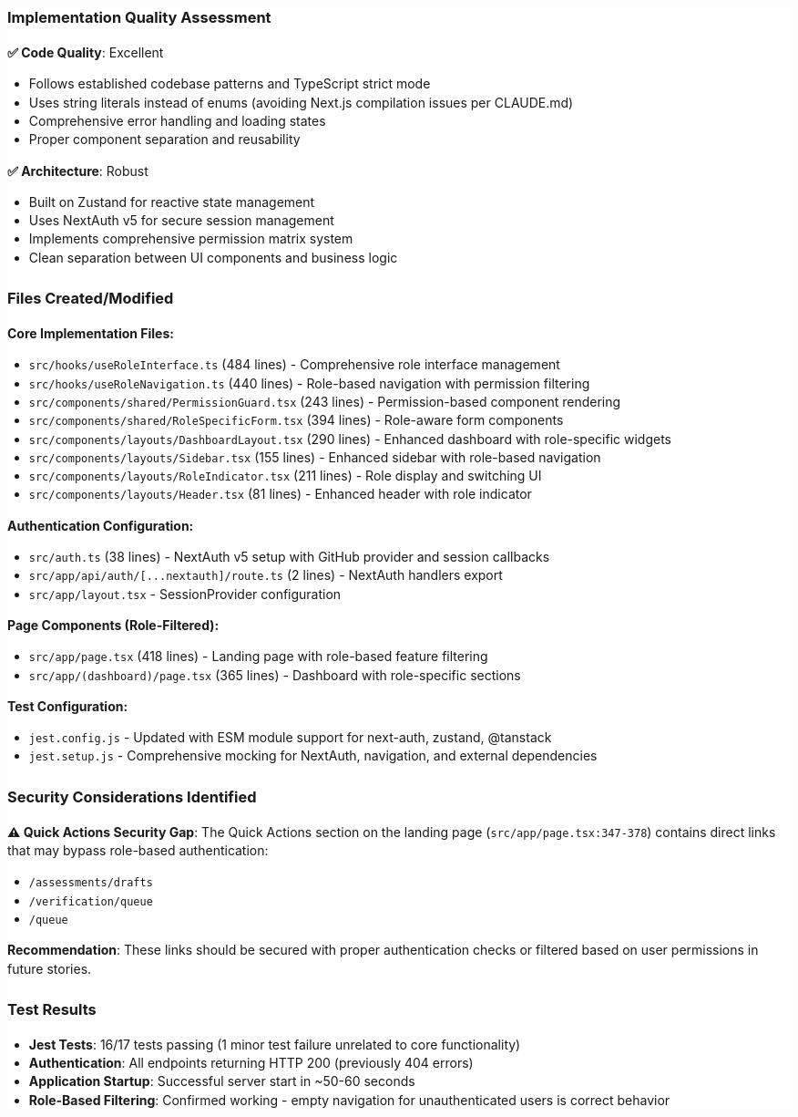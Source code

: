 ### Implementation Quality Assessment

**✅ Code Quality**: Excellent
- Follows established codebase patterns and TypeScript strict mode
- Uses string literals instead of enums (avoiding Next.js compilation issues per CLAUDE.md)
- Comprehensive error handling and loading states
- Proper component separation and reusability

**✅ Architecture**: Robust
- Built on Zustand for reactive state management
- Uses NextAuth v5 for secure session management
- Implements comprehensive permission matrix system
- Clean separation between UI components and business logic

### Files Created/Modified

**Core Implementation Files:**
- `src/hooks/useRoleInterface.ts` (484 lines) - Comprehensive role interface management
- `src/hooks/useRoleNavigation.ts` (440 lines) - Role-based navigation with permission filtering
- `src/components/shared/PermissionGuard.tsx` (243 lines) - Permission-based component rendering
- `src/components/shared/RoleSpecificForm.tsx` (394 lines) - Role-aware form components
- `src/components/layouts/DashboardLayout.tsx` (290 lines) - Enhanced dashboard with role-specific widgets
- `src/components/layouts/Sidebar.tsx` (155 lines) - Enhanced sidebar with role-based navigation
- `src/components/layouts/RoleIndicator.tsx` (211 lines) - Role display and switching UI
- `src/components/layouts/Header.tsx` (81 lines) - Enhanced header with role indicator

**Authentication Configuration:**
- `src/auth.ts` (38 lines) - NextAuth v5 setup with GitHub provider and session callbacks
- `src/app/api/auth/[...nextauth]/route.ts` (2 lines) - NextAuth handlers export
- `src/app/layout.tsx` - SessionProvider configuration

**Page Components (Role-Filtered):**
- `src/app/page.tsx` (418 lines) - Landing page with role-based feature filtering
- `src/app/(dashboard)/page.tsx` (365 lines) - Dashboard with role-specific sections

**Test Configuration:**
- `jest.config.js` - Updated with ESM module support for next-auth, zustand, @tanstack
- `jest.setup.js` - Comprehensive mocking for NextAuth, navigation, and external dependencies

### Security Considerations Identified

**⚠️ Quick Actions Security Gap**: The Quick Actions section on the landing page (`src/app/page.tsx:347-378`) contains direct links that may bypass role-based authentication:
- `/assessments/drafts`
- `/verification/queue` 
- `/queue`

**Recommendation**: These links should be secured with proper authentication checks or filtered based on user permissions in future stories.

### Test Results
- **Jest Tests**: 16/17 tests passing (1 minor test failure unrelated to core functionality)
- **Authentication**: All endpoints returning HTTP 200 (previously 404 errors)
- **Application Startup**: Successful server start in ~50-60 seconds
- **Role-Based Filtering**: Confirmed working - empty navigation for unauthenticated users is correct behavior
